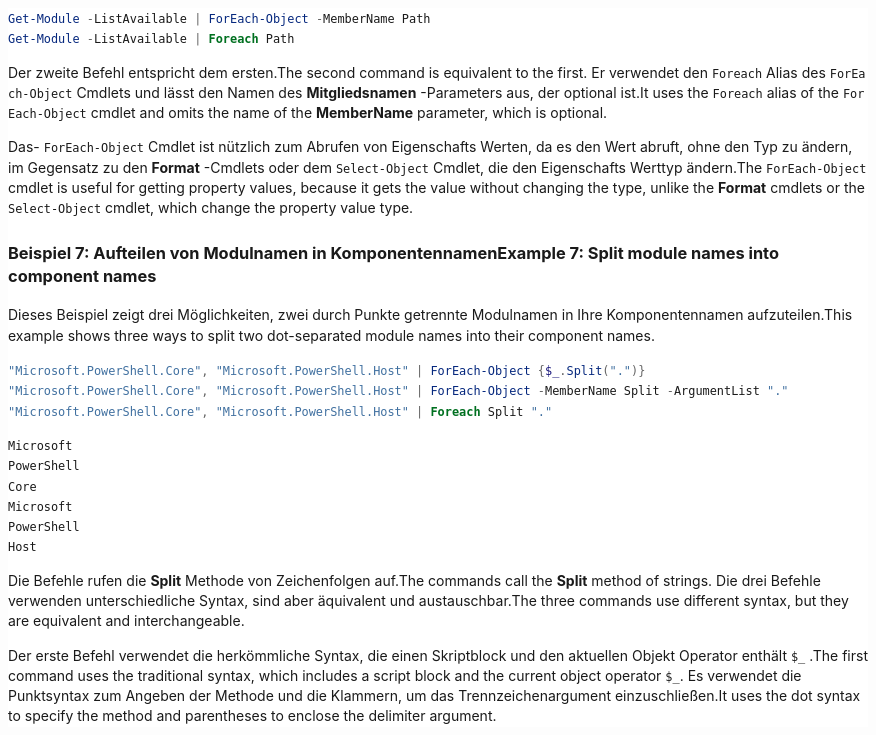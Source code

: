 ```powershell
Get-Module -ListAvailable | ForEach-Object -MemberName Path
Get-Module -ListAvailable | Foreach Path
```

<span data-ttu-id="62c3d-179">Der zweite Befehl entspricht dem ersten.</span><span class="sxs-lookup"><span data-stu-id="62c3d-179">The second command is equivalent to the first.</span></span> <span data-ttu-id="62c3d-180">Er verwendet den `Foreach` Alias des `ForEach-Object` Cmdlets und lässt den Namen des **Mitgliedsnamen** -Parameters aus, der optional ist.</span><span class="sxs-lookup"><span data-stu-id="62c3d-180">It uses the `Foreach` alias of the `ForEach-Object` cmdlet and omits the name of the **MemberName** parameter, which is optional.</span></span>

<span data-ttu-id="62c3d-181">Das- `ForEach-Object` Cmdlet ist nützlich zum Abrufen von Eigenschafts Werten, da es den Wert abruft, ohne den Typ zu ändern, im Gegensatz zu den **Format** -Cmdlets oder dem `Select-Object` Cmdlet, die den Eigenschafts Werttyp ändern.</span><span class="sxs-lookup"><span data-stu-id="62c3d-181">The `ForEach-Object` cmdlet is useful for getting property values, because it gets the value without changing the type, unlike the **Format** cmdlets or the `Select-Object` cmdlet, which change the property value type.</span></span>

### <span data-ttu-id="62c3d-182">Beispiel 7: Aufteilen von Modulnamen in Komponentennamen</span><span class="sxs-lookup"><span data-stu-id="62c3d-182">Example 7: Split module names into component names</span></span>

<span data-ttu-id="62c3d-183">Dieses Beispiel zeigt drei Möglichkeiten, zwei durch Punkte getrennte Modulnamen in Ihre Komponentennamen aufzuteilen.</span><span class="sxs-lookup"><span data-stu-id="62c3d-183">This example shows three ways to split two dot-separated module names into their component names.</span></span>

```powershell
"Microsoft.PowerShell.Core", "Microsoft.PowerShell.Host" | ForEach-Object {$_.Split(".")}
"Microsoft.PowerShell.Core", "Microsoft.PowerShell.Host" | ForEach-Object -MemberName Split -ArgumentList "."
"Microsoft.PowerShell.Core", "Microsoft.PowerShell.Host" | Foreach Split "."
```

```Output
Microsoft
PowerShell
Core
Microsoft
PowerShell
Host
```

<span data-ttu-id="62c3d-184">Die Befehle rufen die **Split** Methode von Zeichenfolgen auf.</span><span class="sxs-lookup"><span data-stu-id="62c3d-184">The commands call the **Split** method of strings.</span></span> <span data-ttu-id="62c3d-185">Die drei Befehle verwenden unterschiedliche Syntax, sind aber äquivalent und austauschbar.</span><span class="sxs-lookup"><span data-stu-id="62c3d-185">The three commands use different syntax, but they are equivalent and interchangeable.</span></span>

<span data-ttu-id="62c3d-186">Der erste Befehl verwendet die herkömmliche Syntax, die einen Skriptblock und den aktuellen Objekt Operator enthält `$_` .</span><span class="sxs-lookup"><span data-stu-id="62c3d-186">The first command uses the traditional syntax, which includes a script block and the current object operator `$_`.</span></span> <span data-ttu-id="62c3d-187">Es verwendet die Punktsyntax zum Angeben der Methode und die Klammern, um das Trennzeichenargument einzuschließen.</span><span class="sxs-lookup"><span data-stu-id="62c3d-187">It uses the dot syntax to specify the method and parentheses to enclose the delimiter argument.</span></span>
